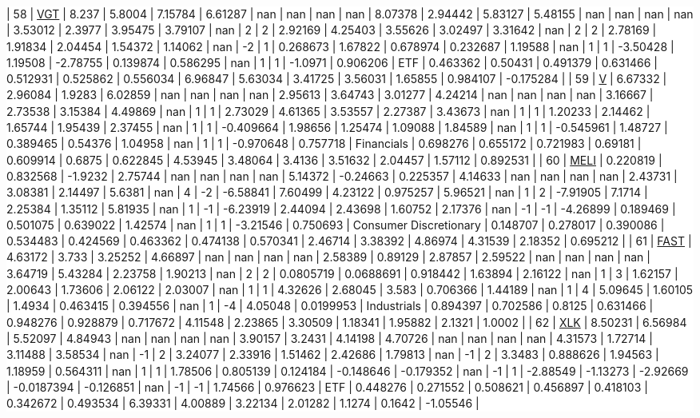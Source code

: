 |  58 | [VGT](https://finance.yahoo.com/quote/VGT/financials)     |   8.237     |   5.8004     |  7.15784   |  6.61287    |          nan |         nan |         nan |         nan |   8.07378   |   2.94442    |  5.83127   |   5.48155   |          nan |         nan |         nan |         nan |   3.53012    |   2.3977    |  3.95475    |   3.79107   |          nan |           2 |           2 |   2.92169   |   4.25403     |  3.55626    |  3.02497   |  3.31642    |          nan |           2 |           2 |   2.78169   |   1.91834   |   2.04454   |  1.54372    |   1.14062   |          nan |          -2 |           1 |   0.268673  |   1.67822   |  0.678974   |  0.232687    |  1.19588   |         nan |          1 |          1 |  -3.50428   |  1.19508    | -2.78755    |  0.139874   |  0.586295   |         nan |          1 |          1 |  -1.0971     | 0.906206   | ETF                    | 0.463362  | 0.50431   | 0.491379  | 0.631466  | 0.512931  | 0.525862  | 0.556034  |  6.96847    |  5.63034    |  3.41725   |  3.56031    |  1.65855    |  0.984107    | -0.175284   |
|  59 | [V](https://finance.yahoo.com/quote/V/financials)         |   6.67332   |   2.96084    |  1.9283    |  6.02859    |          nan |         nan |         nan |         nan |   2.95613   |   3.64743    |  3.01277   |   4.24214   |          nan |         nan |         nan |         nan |   3.16667    |   2.73538   |  3.15384    |   4.49869   |          nan |           1 |           1 |   2.73029   |   4.61365     |  3.53557    |  2.27387   |  3.43673    |          nan |           1 |           1 |   1.20233   |   2.14462   |   1.65744   |  1.95439    |   2.37455   |          nan |           1 |           1 |  -0.409664  |   1.98656   |  1.25474    |  1.09088     |  1.84589   |         nan |          1 |          1 |  -0.545961  |  1.48727    |  0.389465   |  0.54376    |  1.04958    |         nan |          1 |          1 |  -0.970648   | 0.757718   | Financials             | 0.698276  | 0.655172  | 0.721983  | 0.69181   | 0.609914  | 0.6875    | 0.622845  |  4.53945    |  3.48064    |  3.4136    |  3.51632    |  2.04457    |  1.57112     |  0.892531   |
|  60 | [MELI](https://finance.yahoo.com/quote/MELI/financials)   |   0.220819  |   0.832568   | -1.9232    |  2.75744    |          nan |         nan |         nan |         nan |   5.14372   |  -0.24663    |  0.225357  |   4.14633   |          nan |         nan |         nan |         nan |   2.43731    |   3.08381   |  2.14497    |   5.6381    |          nan |           4 |          -2 |  -6.58841   |   7.60499     |  4.23122    |  0.975257  |  5.96521    |          nan |           1 |           2 |  -7.91905   |   7.1714    |   2.25384   |  1.35112    |   5.81935   |          nan |           1 |          -1 |  -6.23919   |   2.44094   |  2.43698    |  1.60752     |  2.17376   |         nan |         -1 |         -1 |  -4.26899   |  0.189469   |  0.501075   |  0.639022   |  1.42574    |         nan |          1 |          1 |  -3.21546    | 0.750693   | Consumer Discretionary | 0.148707  | 0.278017  | 0.390086  | 0.534483  | 0.424569  | 0.463362  | 0.474138  |  0.570341   |  2.46714    |  3.38392   |  4.86974    |  4.31539    |  2.18352     |  0.695212   |
|  61 | [FAST](https://finance.yahoo.com/quote/FAST/financials)   |   4.63172   |   3.733      |  3.25252   |  4.66897    |          nan |         nan |         nan |         nan |   2.58389   |   0.89129    |  2.87857   |   2.59522   |          nan |         nan |         nan |         nan |   3.64719    |   5.43284   |  2.23758    |   1.90213   |          nan |           2 |           2 |   0.0805719 |   0.0688691   |  0.918442   |  1.63894   |  2.16122    |          nan |           1 |           3 |   1.62157   |   2.00643   |   1.73606   |  2.06122    |   2.03007   |          nan |           1 |           1 |   4.32626   |   2.68045   |  3.583      |  0.706366    |  1.44189   |         nan |          1 |          4 |   5.09645   |  1.60105    |  1.4934     |  0.463415   |  0.394556   |         nan |          1 |         -4 |   4.05048    | 0.0199953  | Industrials            | 0.894397  | 0.702586  | 0.8125    | 0.631466  | 0.948276  | 0.928879  | 0.717672  |  4.11548    |  2.23865    |  3.30509   |  1.18341    |  1.95882    |  2.1321      |  1.0002     |
|  62 | [XLK](https://finance.yahoo.com/quote/XLK/financials)     |   8.50231   |   6.56984    |  5.52097   |  4.84943    |          nan |         nan |         nan |         nan |   3.90157   |   3.2431     |  4.14198   |   4.70726   |          nan |         nan |         nan |         nan |   4.31573    |   1.72714   |  3.11488    |   3.58534   |          nan |          -1 |           2 |   3.24077   |   2.33916     |  1.51462    |  2.42686   |  1.79813    |          nan |          -1 |           2 |   3.3483    |   0.888626  |   1.94563   |  1.18959    |   0.564311  |          nan |           1 |           1 |   1.78506   |   0.805139  |  0.124184   | -0.148646    | -0.179352  |         nan |         -1 |          1 |  -2.88549   | -1.13273    | -2.92669    | -0.0187394  | -0.126851   |         nan |         -1 |         -1 |   1.74566    | 0.976623   | ETF                    | 0.448276  | 0.271552  | 0.508621  | 0.456897  | 0.418103  | 0.342672  | 0.493534  |  6.39331    |  4.00889    |  3.22134   |  2.01282    |  1.1274     |  0.1642      | -1.05546    |